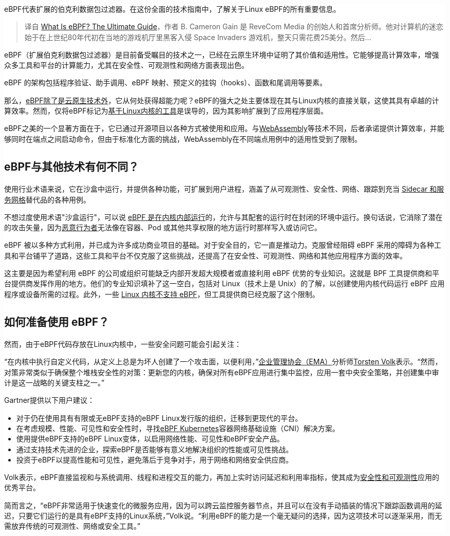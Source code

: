 


eBPF代表扩展的伯克利数据包过滤器。在这份全面的技术指南中，了解关于Linux eBPF的所有重要信息。

> 译自 [What Is eBPF? The Ultimate Guide](https://thenewstack.io/what-is-ebpf/)，作者 B. Cameron Gain 是 ReveCom Media 的创始人和首席分析师。他对计算机的迷恋始于在上世纪80年代初在当地的游戏机厅里黑客入侵 Space Invaders 游戏机，整天只需花费25美分。然后...

eBPF（扩展伯克利数据包过滤器）是目前备受瞩目的技术之一，已经在云原生环境中证明了其价值和适用性。它能够提高计算效率，增强众多工具和平台的计算能力，尤其在安全性、可观测性和网络方面表现出色。

eBPF 的架构包括程序验证、助手调用、eBPF 映射、预定义的挂钩（hooks）、函数和尾调用等要素。

那么，[eBPF除了是云原生技术外](https://thenewstack.io/ebpf-offers-a-new-way-to-secure-cloud-native-systems/)，它从何处获得超能力呢？eBPF的强大之处主要体现在其与Linux内核的直接关联，这使其具有卓越的计算效率。然而，仅将eBPF标记为[基于Linux内核的工具](https://thenewstack.io/how-io_uring-and-ebpf-will-revolutionize-programming-in-linux/)是误导的，因为其影响扩展到了应用程序层面。

eBPF之美的一个显著方面在于，它已通过开源项目以各种方式被使用和应用。与[WebAssembly](https://thenewstack.io/webassembly/)等技术不同，后者承诺提供计算效率，并能够同时在端点之间启动命令，但由于标准化方面的挑战，WebAssembly在不同端点用例中的适用性受到了限制。

## eBPF与其他技术有何不同？

使用行业术语来说，它在沙盒中运行，并提供各种功能，可扩展到用户进程，涵盖了从可观测性、安全性、网络、跟踪到充当 [Sidecar 和服务网格](https://thenewstack.io/ebpf-or-not-sidecars-are-the-future-of-the-service-mesh/)替代品的各种用例。

不想过度使用术语"沙盒运行"，可以说 [eBPF 是在内核内部运行](https://thenewstack.io/ebpf-put-the-kubernetes-data-plane-in-the-kernel/)的，允许与其配套的运行时在封闭的环境中运行。换句话说，它消除了潜在的攻击矢量，因为[恶意行为者](https://thenewstack.io/how-developers-can-thwart-bad-actors/)无法像在容器、Pod 或其他共享权限的地方运行时那样写入或访问它。

eBPF 被以多种方式利用，并已成为许多成功商业项目的基础。对于安全目的，它一直是推动力。克服曾经阻碍 eBPF 采用的障碍为各种工具和平台铺平了道路，这些工具和平台不仅克服了这些挑战，还提高了在安全性、可观测性、网络和其他应用程序方面的效率。

这主要是因为希望利用 eBPF 的公司或组织可能缺乏内部开发超大规模者或直接利用 eBPF 优势的专业知识。这就是 BPF 工具提供商和平台提供商发挥作用的地方。他们的专业知识填补了这一空白，包括对 Linux（技术上是 Unix）的了解，以创建使用内核代码运行 eBPF 应用程序或设备所需的过程。此外，一些 [Linux 内核不支持 eBPF](https://thenewstack.io/how-ebpf-turns-linux-into-a-programmable-kernel/)，但工具提供商已经克服了这个限制。

## 如何准备使用 eBPF？

然而，由于eBPF代码存放在Linux内核中，一些安全问题可能会引起关注：

“在内核中执行自定义代码，从定义上总是为坏人创建了一个攻击面，以便利用，”[企业管理协会（EMA）](https://www.enterprisemanagement.com/)分析师[Torsten Volk](https://www.linkedin.com/in/torstenvolk)表示。“然而，对策非常类似于确保整个堆栈安全性的对策：更新您的内核，确保对所有eBPF应用进行集中监控，应用一套中央安全策略，并创建集中审计是这一战略的关键支柱之一。”

Gartner提供以下用户建议：

- 对于仍在使用具有有限或无eBPF支持的eBPF Linux发行版的组织，迁移到更现代的平台。
- 在考虑规模、性能、可见性和安全性时，寻找[eBPF Kubernetes](https://thenewstack.io/can-ebpf-agent-in-kubernetes-be-the-key-to-better-observability/)容器网络基础设施（CNI）解决方案。
- 使用提供eBPF支持的eBPF Linux变体，以启用网络性能、可见性和eBPF安全产品。
- 通过支持技术先进的企业，探索eBPF是否能够有意义地解决组织的性能或可见性挑战。
- 投资于eBPF以提高性能和可见性，避免落后于竞争对手，用于网络和网络安全供应商。

Volk表示，eBPF直接监视和与系统调用、线程和进程交互的能力，再加上实时访问延迟和利用率指标，使其成为[安全性和可观测性](https://thenewstack.io/tetragon-1-0-promises-a-new-era-of-kubernetes-security-and-observability/)应用的优秀平台。

简而言之，“eBPF非常适用于快速变化的微服务应用，因为可以跨云监控服务器节点，并且可以在没有手动插装的情况下跟踪函数调用的延迟，只要它们运行的是具有eBPF支持的Linux系统，”Volk说。“利用eBPF的能力是一个毫无疑问的选择，因为这项技术可以逐渐采用，而无需放弃传统的可观测性、网络或安全工具。”
